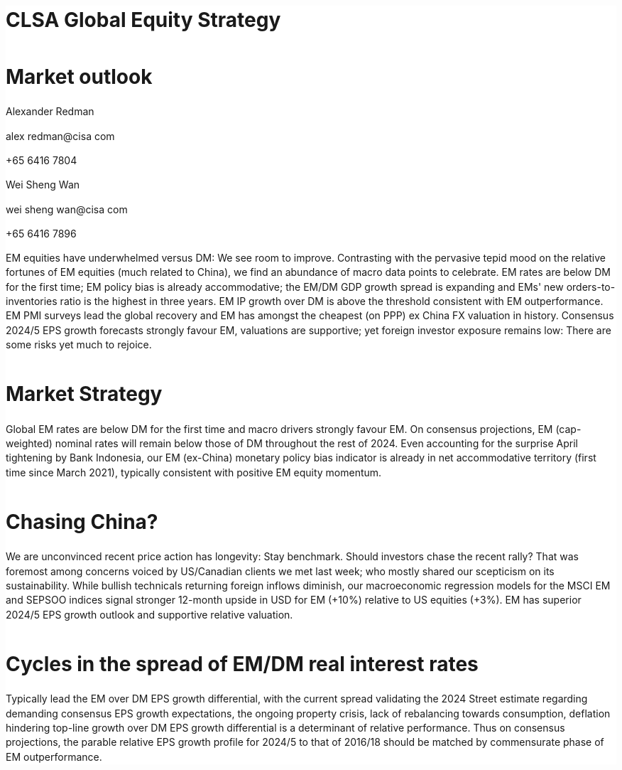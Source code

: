 # CLSA Global Equity Strategy

# Market outlook

Alexander Redman

alex redman@cisa com

+65 6416 7804

Wei Sheng Wan

wei sheng wan@cisa com

+65 6416 7896

EM equities have underwhelmed versus DM: We see room to improve. Contrasting with the pervasive tepid mood on the relative fortunes of EM equities (much related to China), we find an abundance of macro data points to celebrate. EM rates are below DM for the first time; EM policy bias is already accommodative; the EM/DM GDP growth spread is expanding and EMs' new orders-to-inventories ratio is the highest in three years. EM IP growth over DM is above the threshold consistent with EM outperformance. EM PMI surveys lead the global recovery and EM has amongst the cheapest (on PPP) ex China FX valuation in history. Consensus 2024/5 EPS growth forecasts strongly favour EM, valuations are supportive; yet foreign investor exposure remains low: There are some risks yet much to rejoice.

# Market Strategy

Global EM rates are below DM for the first time and macro drivers strongly favour EM. On consensus projections, EM (cap-weighted) nominal rates will remain below those of DM throughout the rest of 2024. Even accounting for the surprise April tightening by Bank Indonesia, our EM (ex-China) monetary policy bias indicator is already in net accommodative territory (first time since March 2021), typically consistent with positive EM equity momentum.

# Chasing China?

We are unconvinced recent price action has longevity: Stay benchmark. Should investors chase the recent rally? That was foremost among concerns voiced by US/Canadian clients we met last week; who mostly shared our scepticism on its sustainability. While bullish technicals returning foreign inflows diminish, our macroeconomic regression models for the MSCI EM and SEPSOO indices signal stronger 12-month upside in USD for EM (+10%) relative to US equities (+3%). EM has superior 2024/5 EPS growth outlook and supportive relative valuation.

# Cycles in the spread of EM/DM real interest rates

Typically lead the EM over DM EPS growth differential, with the current spread validating the 2024 Street estimate regarding demanding consensus EPS growth expectations, the ongoing property crisis, lack of rebalancing towards consumption, deflation hindering top-line growth over DM EPS growth differential is a determinant of relative performance. Thus on consensus projections, the parable relative EPS growth profile for 2024/5 to that of 2016/18 should be matched by commensurate phase of EM outperformance.
